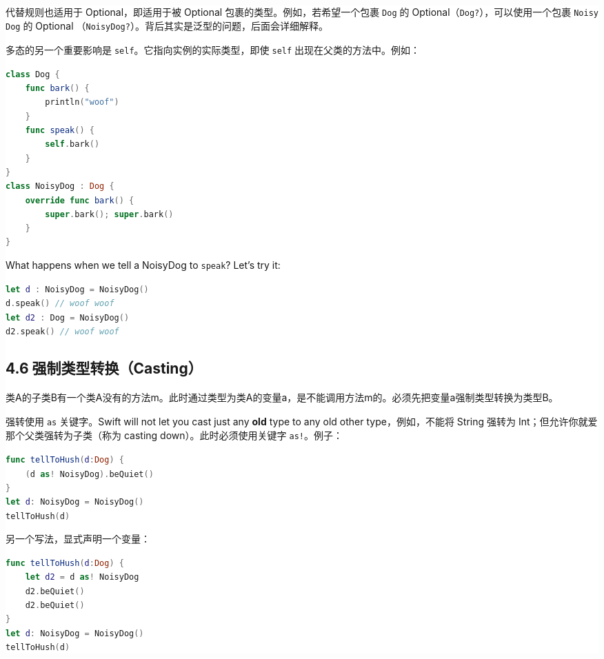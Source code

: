 代替规则也适用于 Optional，即适用于被 Optional 包裹的类型。例如，若希望一个包裹 `Dog` 的 Optional（`Dog?`），可以使用一个包裹 `NoisyDog` 的 Optional （`NoisyDog?`）。背后其实是泛型的问题，后面会详细解释。

多态的另一个重要影响是 `self`。它指向实例的实际类型，即使 `self` 出现在父类的方法中。例如：

```swift
class Dog {
    func bark() {
        println("woof")
    }
    func speak() {
        self.bark()
    }
}
class NoisyDog : Dog {
    override func bark() {
	    super.bark(); super.bark()
    }
}
```

What happens when we tell a NoisyDog to `speak`? Let’s try it:

```swift
let d : NoisyDog = NoisyDog()
d.speak() // woof woof
let d2 : Dog = NoisyDog()
d2.speak() // woof woof
```

## 4.6 强制类型转换（Casting）

类A的子类B有一个类A没有的方法m。此时通过类型为类A的变量a，是不能调用方法m的。必须先把变量a强制类型转换为类型B。

强转使用 `as` 关键字。Swift will not let you cast just any **old** type to any old other type，例如，不能将 String 强转为 Int；但允许你就爱那个父类强转为子类（称为 casting down）。此时必须使用关键字 `as!`。例子：

```swift
func tellToHush(d:Dog) {
	(d as! NoisyDog).beQuiet()
}
let d: NoisyDog = NoisyDog()
tellToHush(d)
```

另一个写法，显式声明一个变量：

```swift
func tellToHush(d:Dog) {
    let d2 = d as! NoisyDog
    d2.beQuiet()
    d2.beQuiet()
}
let d: NoisyDog = NoisyDog()
tellToHush(d)
```
